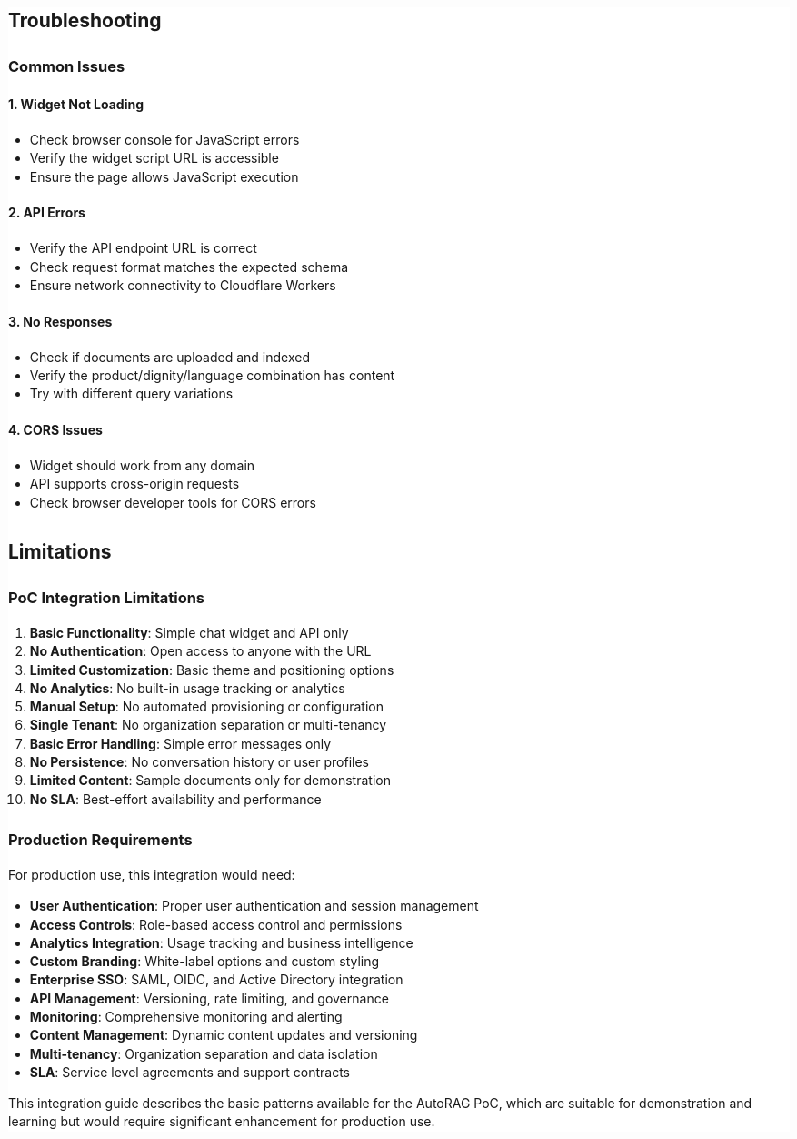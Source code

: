 ## Troubleshooting

### Common Issues

#### 1. Widget Not Loading
- Check browser console for JavaScript errors
- Verify the widget script URL is accessible
- Ensure the page allows JavaScript execution

#### 2. API Errors
- Verify the API endpoint URL is correct
- Check request format matches the expected schema
- Ensure network connectivity to Cloudflare Workers

#### 3. No Responses
- Check if documents are uploaded and indexed
- Verify the product/dignity/language combination has content
- Try with different query variations

#### 4. CORS Issues
- Widget should work from any domain
- API supports cross-origin requests
- Check browser developer tools for CORS errors

## Limitations

### PoC Integration Limitations

1. **Basic Functionality**: Simple chat widget and API only
2. **No Authentication**: Open access to anyone with the URL
3. **Limited Customization**: Basic theme and positioning options
4. **No Analytics**: No built-in usage tracking or analytics
5. **Manual Setup**: No automated provisioning or configuration
6. **Single Tenant**: No organization separation or multi-tenancy
7. **Basic Error Handling**: Simple error messages only
8. **No Persistence**: No conversation history or user profiles
9. **Limited Content**: Sample documents only for demonstration
10. **No SLA**: Best-effort availability and performance

### Production Requirements

For production use, this integration would need:

- **User Authentication**: Proper user authentication and session management
- **Access Controls**: Role-based access control and permissions
- **Analytics Integration**: Usage tracking and business intelligence
- **Custom Branding**: White-label options and custom styling
- **Enterprise SSO**: SAML, OIDC, and Active Directory integration
- **API Management**: Versioning, rate limiting, and governance
- **Monitoring**: Comprehensive monitoring and alerting
- **Content Management**: Dynamic content updates and versioning
- **Multi-tenancy**: Organization separation and data isolation
- **SLA**: Service level agreements and support contracts

This integration guide describes the basic patterns available for the AutoRAG PoC, which are suitable for demonstration and learning but would require significant enhancement for production use.